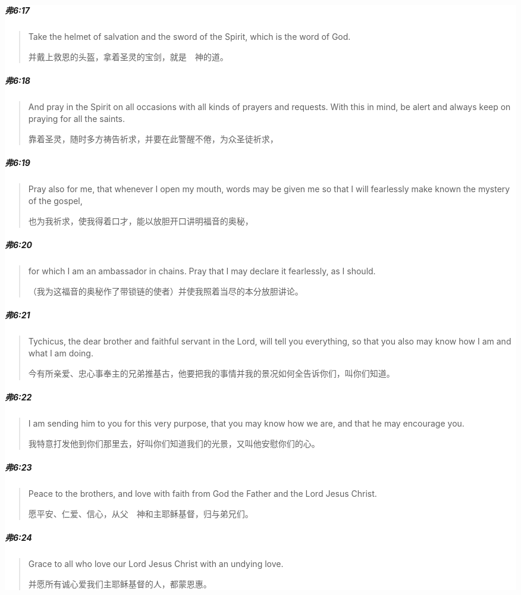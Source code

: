 
##### 弗6:17
> Take the helmet of salvation and the sword of the Spirit, which is the word of God.
>
> 并戴上救恩的头盔，拿着圣灵的宝剑，就是　神的道。


##### 弗6:18
> And pray in the Spirit on all occasions with all kinds of prayers and requests. With this in mind, be alert and always keep on praying for all the saints.
>
> 靠着圣灵，随时多方祷告祈求，并要在此警醒不倦，为众圣徒祈求，


##### 弗6:19
> Pray also for me, that whenever I open my mouth, words may be given me so that I will fearlessly make known the mystery of the gospel,
>
> 也为我祈求，使我得着口才，能以放胆开口讲明福音的奥秘，


##### 弗6:20
> for which I am an ambassador in chains. Pray that I may declare it fearlessly, as I should.
>
> （我为这福音的奥秘作了带锁链的使者）并使我照着当尽的本分放胆讲论。


##### 弗6:21
> Tychicus, the dear brother and faithful servant in the Lord, will tell you everything, so that you also may know how I am and what I am doing.
>
> 今有所亲爱、忠心事奉主的兄弟推基古，他要把我的事情并我的景况如何全告诉你们，叫你们知道。


##### 弗6:22
> I am sending him to you for this very purpose, that you may know how we are, and that he may encourage you.
>
> 我特意打发他到你们那里去，好叫你们知道我们的光景，又叫他安慰你们的心。


##### 弗6:23
> Peace to the brothers, and love with faith from God the Father and the Lord Jesus Christ.
>
> 愿平安、仁爱、信心，从父　神和主耶稣基督，归与弟兄们。


##### 弗6:24
> Grace to all who love our Lord Jesus Christ with an undying love.
>
> 并愿所有诚心爱我们主耶稣基督的人，都蒙恩惠。

